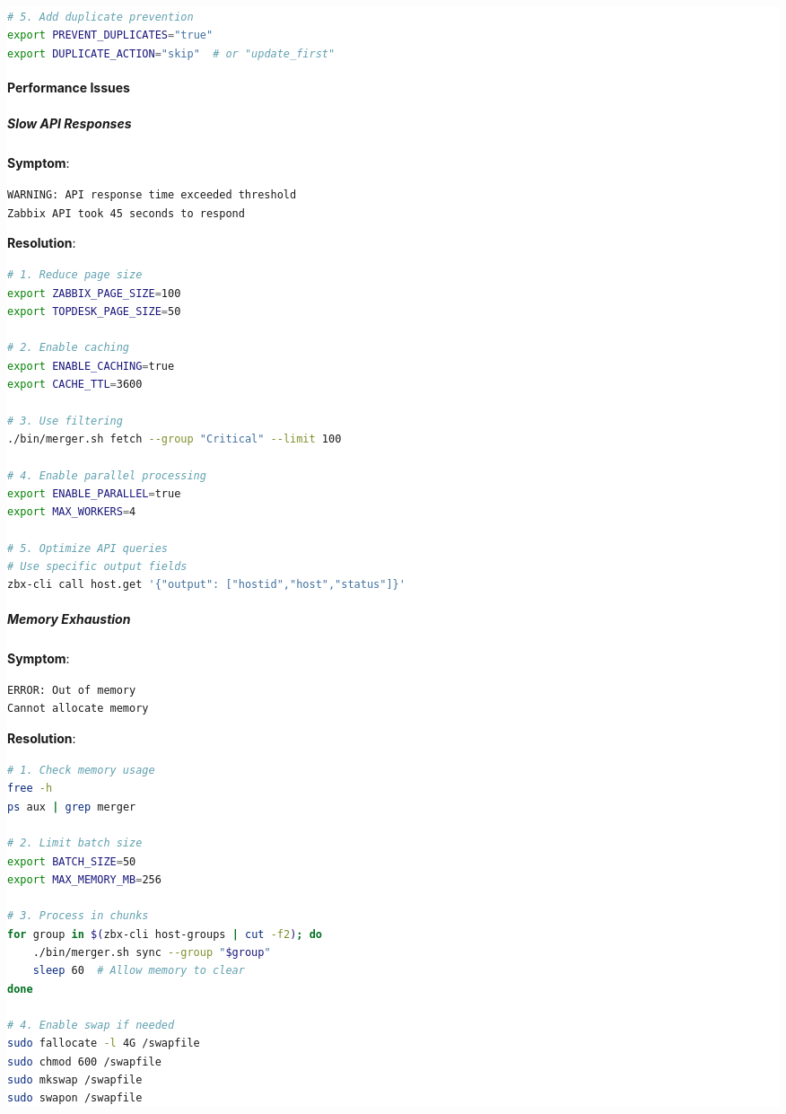 ```bash
# 5. Add duplicate prevention
export PREVENT_DUPLICATES="true"
export DUPLICATE_ACTION="skip"  # or "update_first"
```

#### Performance Issues

##### Slow API Responses

**Symptom**:
```
WARNING: API response time exceeded threshold
Zabbix API took 45 seconds to respond
```

**Resolution**:
```bash
# 1. Reduce page size
export ZABBIX_PAGE_SIZE=100
export TOPDESK_PAGE_SIZE=50

# 2. Enable caching
export ENABLE_CACHING=true
export CACHE_TTL=3600

# 3. Use filtering
./bin/merger.sh fetch --group "Critical" --limit 100

# 4. Enable parallel processing
export ENABLE_PARALLEL=true
export MAX_WORKERS=4

# 5. Optimize API queries
# Use specific output fields
zbx-cli call host.get '{"output": ["hostid","host","status"]}'
```

##### Memory Exhaustion

**Symptom**:
```
ERROR: Out of memory
Cannot allocate memory
```

**Resolution**:
```bash
# 1. Check memory usage
free -h
ps aux | grep merger

# 2. Limit batch size
export BATCH_SIZE=50
export MAX_MEMORY_MB=256

# 3. Process in chunks
for group in $(zbx-cli host-groups | cut -f2); do
    ./bin/merger.sh sync --group "$group"
    sleep 60  # Allow memory to clear
done

# 4. Enable swap if needed
sudo fallocate -l 4G /swapfile
sudo chmod 600 /swapfile
sudo mkswap /swapfile
sudo swapon /swapfile
```